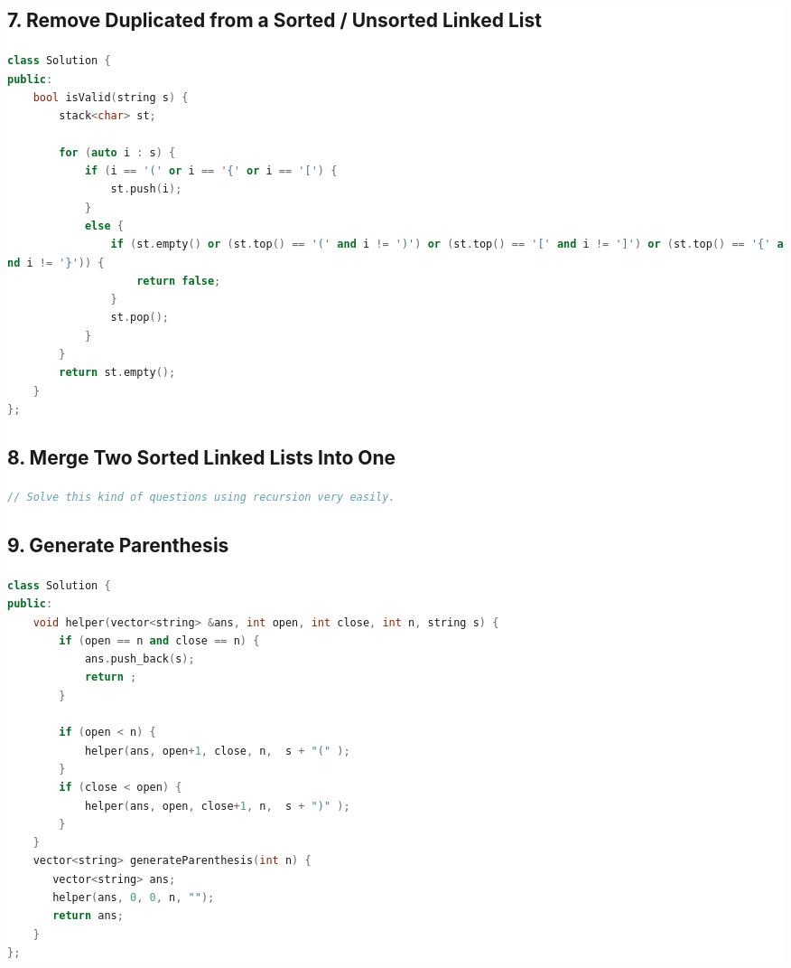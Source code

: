 
## 7. Remove Duplicated from a Sorted / Unsorted Linked List 
```cpp
class Solution {
public:
	bool isValid(string s) {
		stack<char> st;

		for (auto i : s) {
			if (i == '(' or i == '{' or i == '[') {
				st.push(i);
			}
			else {
				if (st.empty() or (st.top() == '(' and i != ')') or (st.top() == '[' and i != ']') or (st.top() == '{' and i != '}')) {
					return false;
				}
				st.pop();
			}
		}
		return st.empty();
	}
};
```

## 8. Merge Two Sorted Linked Lists Into One 
```cpp 
// Solve this kind of questions using recursion very easily. 

```

## 9. Generate Parenthesis 
```cpp
class Solution {
public:
    void helper(vector<string> &ans, int open, int close, int n, string s) {
        if (open == n and close == n) {
            ans.push_back(s);
            return ; 
        }
        
        if (open < n) {
            helper(ans, open+1, close, n,  s + "(" ); 
        } 
        if (close < open) {
            helper(ans, open, close+1, n,  s + ")" ); 
        }
    }
    vector<string> generateParenthesis(int n) {
       vector<string> ans; 
       helper(ans, 0, 0, n, ""); 
       return ans; 
    }
};
```
